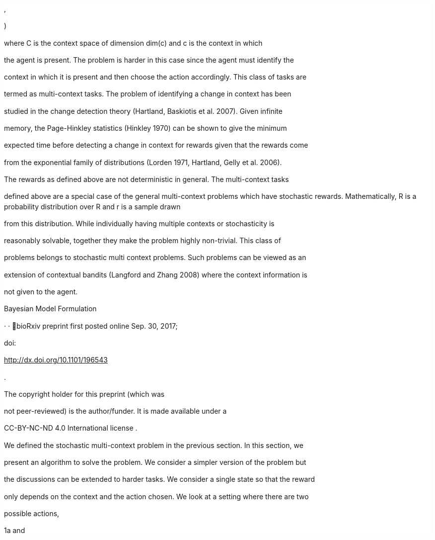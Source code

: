 ,

)

 where C is the context space of dimension dim(c) and c is the context in which 

the agent is present. The problem is harder in this case since the agent must identify the 

context in which it is present and then choose the action accordingly. This class of tasks are 

termed as multi-context tasks. The problem of identifying a change in context has been 

studied in the change detection theory (Hartland, Baskiotis et al. 2007). Given infinite 

memory, the Page-Hinkley statistics (Hinkley 1970) can be shown to give the minimum 

expected time before detecting a change in context for rewards given that the rewards come 

from the exponential family of distributions (Lorden 1971, Hartland, Gelly et al. 2006). 

The rewards as defined above are not deterministic in general. The multi-context tasks 

defined above are a special case of the general multi-context problems which have stochastic 
rewards. Mathematically, R is a probability distribution over R and r is a sample drawn 

from this distribution. While individually having multiple contexts or stochasticity is 

reasonably solvable, together they make the problem highly non-trivial. This class of 

problems belongs to stochastic multi context problems. Such problems can be viewed as an 

extension of contextual bandits (Langford and Zhang 2008) where the context information is 

not given to the agent. 

Bayesian Model Formulation 

·
·
bioRxiv preprint first posted online Sep. 30, 2017; 

doi: 

http://dx.doi.org/10.1101/196543

. 

The copyright holder for this preprint (which was

not peer-reviewed) is the author/funder. It is made available under a

CC-BY-NC-ND 4.0 International license
.

We defined the stochastic multi-context problem in the previous section. In this section, we 

present an algorithm to solve the problem. We consider a simpler version of the problem but 

the discussions can be extended to harder tasks. We consider a single state so that the reward 

only depends on the context and the action chosen. We look at a setting where there are two 

possible actions, 

1a and 
